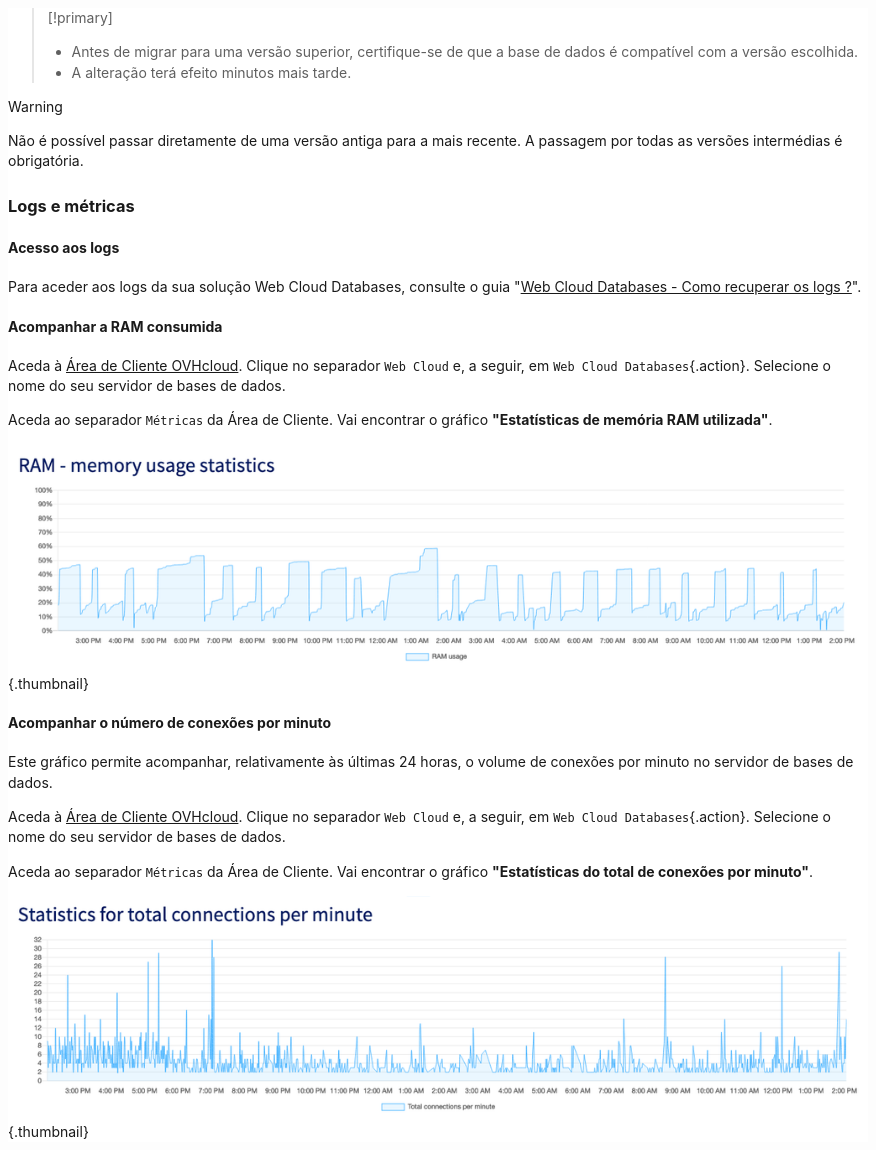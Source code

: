 > [!primary]
>
> - Antes de migrar para uma versão superior, certifique-se de que a base de dados é compatível com a versão escolhida.
> - A alteração terá efeito minutos mais tarde.
>

> [!warning]
>
> Não é possível passar diretamente de uma versão antiga
> para a mais recente. A passagem por todas as versões intermédias é obrigatória.
> 

### Logs e métricas

#### Acesso aos logs

Para aceder aos logs da sua solução Web Cloud Databases, consulte o guia "[Web Cloud Databases - Como recuperar os logs ?](/pages/web_cloud/web_cloud_databases/retrieve-logs)".

#### Acompanhar a RAM consumida

Aceda à [Área de Cliente OVHcloud](/links/manager). Clique no separador `Web Cloud` e, a seguir, em `Web Cloud Databases`{.action}. Selecione o nome do seu servidor de bases de dados. 

Aceda ao separador `Métricas` da Área de Cliente. Vai encontrar o gráfico **"Estatísticas de memória RAM utilizada"**.

![Web Cloud Databases](images/ram-memory-usage-statistics.png){.thumbnail}

#### Acompanhar o número de conexões por minuto

Este gráfico permite acompanhar, relativamente às últimas 24 horas, o volume de conexões por minuto no servidor de bases de dados.

Aceda à [Área de Cliente OVHcloud](/links/manager). Clique no separador `Web Cloud` e, a seguir, em `Web Cloud Databases`{.action}. Selecione o nome do seu servidor de bases de dados. 

Aceda ao separador `Métricas` da Área de Cliente. Vai encontrar o gráfico **"Estatísticas do total de conexões por minuto"**.

![Web Cloud Databases](images/statistics-for-total-connections-per-minute.png){.thumbnail}
